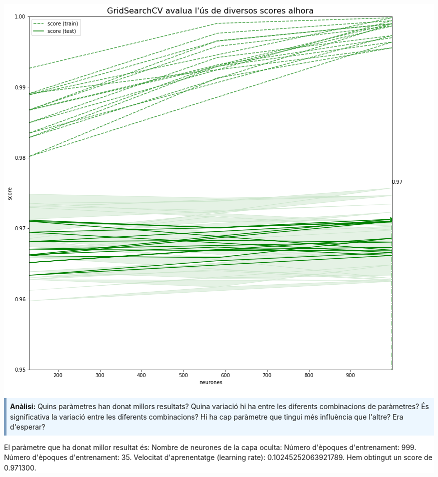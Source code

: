 ![png](output_43_2.png)


<div style="background-color: #EDF7FF; border-color: #7C9DBF; border-left: 5px solid #7C9DBF; padding: 0.5em;">
<strong>Anàlisi:</strong> Quins paràmetres han donat millors resultats? Quina variació hi ha entre les diferents combinacions de paràmetres? És significativa la variació entre les diferents combinacions? Hi ha cap paràmetre que tingui més influència que l'altre? Era d'esperar?
</div>

El paràmetre que ha donat millor resultat és: 
Nombre de neurones de la capa oculta: Número d'èpoques d'entrenament: 999.
Número d'èpoques d'entrenament: 35.
Velocitat d'aprenentatge (learning rate): 0.10245252063921789.
Hem obtingut un score de 0.971300.
